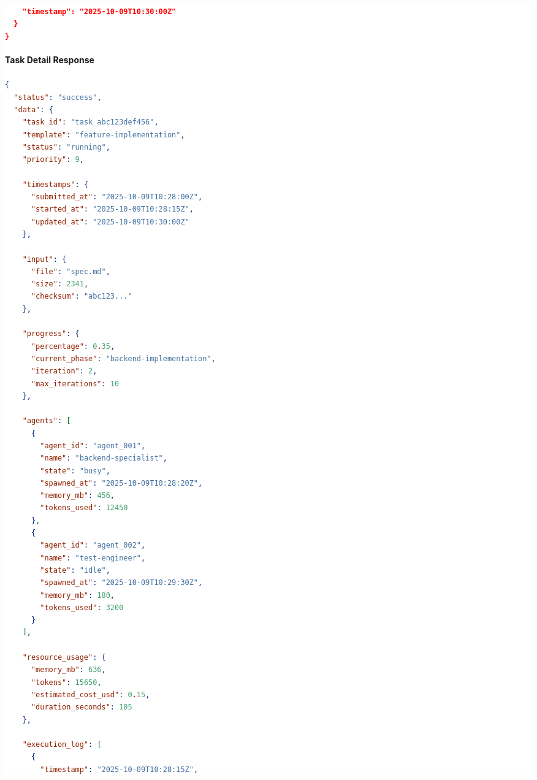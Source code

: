 ```json
    "timestamp": "2025-10-09T10:30:00Z"
  }
}
```

#### Task Detail Response

```json
{
  "status": "success",
  "data": {
    "task_id": "task_abc123def456",
    "template": "feature-implementation",
    "status": "running",
    "priority": 9,

    "timestamps": {
      "submitted_at": "2025-10-09T10:28:00Z",
      "started_at": "2025-10-09T10:28:15Z",
      "updated_at": "2025-10-09T10:30:00Z"
    },

    "input": {
      "file": "spec.md",
      "size": 2341,
      "checksum": "abc123..."
    },

    "progress": {
      "percentage": 0.35,
      "current_phase": "backend-implementation",
      "iteration": 2,
      "max_iterations": 10
    },

    "agents": [
      {
        "agent_id": "agent_001",
        "name": "backend-specialist",
        "state": "busy",
        "spawned_at": "2025-10-09T10:28:20Z",
        "memory_mb": 456,
        "tokens_used": 12450
      },
      {
        "agent_id": "agent_002",
        "name": "test-engineer",
        "state": "idle",
        "spawned_at": "2025-10-09T10:29:30Z",
        "memory_mb": 180,
        "tokens_used": 3200
      }
    ],

    "resource_usage": {
      "memory_mb": 636,
      "tokens": 15650,
      "estimated_cost_usd": 0.15,
      "duration_seconds": 105
    },

    "execution_log": [
      {
        "timestamp": "2025-10-09T10:28:15Z",
```